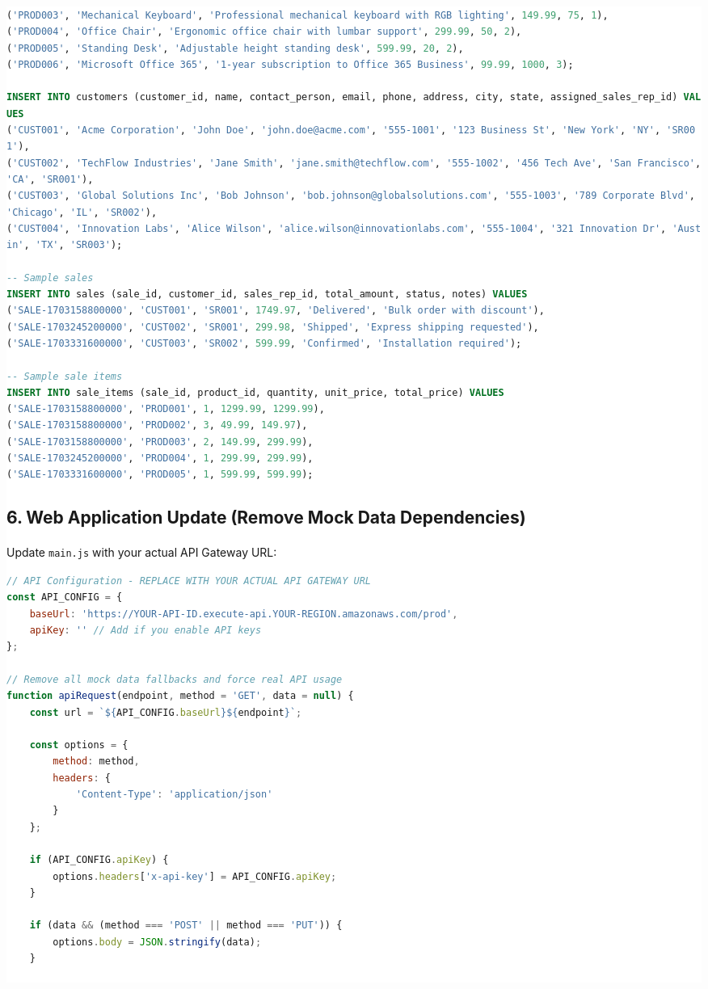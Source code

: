 ```sql
('PROD003', 'Mechanical Keyboard', 'Professional mechanical keyboard with RGB lighting', 149.99, 75, 1),
('PROD004', 'Office Chair', 'Ergonomic office chair with lumbar support', 299.99, 50, 2),
('PROD005', 'Standing Desk', 'Adjustable height standing desk', 599.99, 20, 2),
('PROD006', 'Microsoft Office 365', '1-year subscription to Office 365 Business', 99.99, 1000, 3);

INSERT INTO customers (customer_id, name, contact_person, email, phone, address, city, state, assigned_sales_rep_id) VALUES
('CUST001', 'Acme Corporation', 'John Doe', 'john.doe@acme.com', '555-1001', '123 Business St', 'New York', 'NY', 'SR001'),
('CUST002', 'TechFlow Industries', 'Jane Smith', 'jane.smith@techflow.com', '555-1002', '456 Tech Ave', 'San Francisco', 'CA', 'SR001'),
('CUST003', 'Global Solutions Inc', 'Bob Johnson', 'bob.johnson@globalsolutions.com', '555-1003', '789 Corporate Blvd', 'Chicago', 'IL', 'SR002'),
('CUST004', 'Innovation Labs', 'Alice Wilson', 'alice.wilson@innovationlabs.com', '555-1004', '321 Innovation Dr', 'Austin', 'TX', 'SR003');

-- Sample sales
INSERT INTO sales (sale_id, customer_id, sales_rep_id, total_amount, status, notes) VALUES
('SALE-1703158800000', 'CUST001', 'SR001', 1749.97, 'Delivered', 'Bulk order with discount'),
('SALE-1703245200000', 'CUST002', 'SR001', 299.98, 'Shipped', 'Express shipping requested'),
('SALE-1703331600000', 'CUST003', 'SR002', 599.99, 'Confirmed', 'Installation required');

-- Sample sale items
INSERT INTO sale_items (sale_id, product_id, quantity, unit_price, total_price) VALUES
('SALE-1703158800000', 'PROD001', 1, 1299.99, 1299.99),
('SALE-1703158800000', 'PROD002', 3, 49.99, 149.97),
('SALE-1703158800000', 'PROD003', 2, 149.99, 299.99),
('SALE-1703245200000', 'PROD004', 1, 299.99, 299.99),
('SALE-1703331600000', 'PROD005', 1, 599.99, 599.99);
```

## 6. Web Application Update (Remove Mock Data Dependencies)

Update `main.js` with your actual API Gateway URL:

```javascript
// API Configuration - REPLACE WITH YOUR ACTUAL API GATEWAY URL
const API_CONFIG = {
    baseUrl: 'https://YOUR-API-ID.execute-api.YOUR-REGION.amazonaws.com/prod',
    apiKey: '' // Add if you enable API keys
};

// Remove all mock data fallbacks and force real API usage
function apiRequest(endpoint, method = 'GET', data = null) {
    const url = `${API_CONFIG.baseUrl}${endpoint}`;
    
    const options = {
        method: method,
        headers: {
            'Content-Type': 'application/json'
        }
    };
    
    if (API_CONFIG.apiKey) {
        options.headers['x-api-key'] = API_CONFIG.apiKey;
    }
    
    if (data && (method === 'POST' || method === 'PUT')) {
        options.body = JSON.stringify(data);
    }
    
```